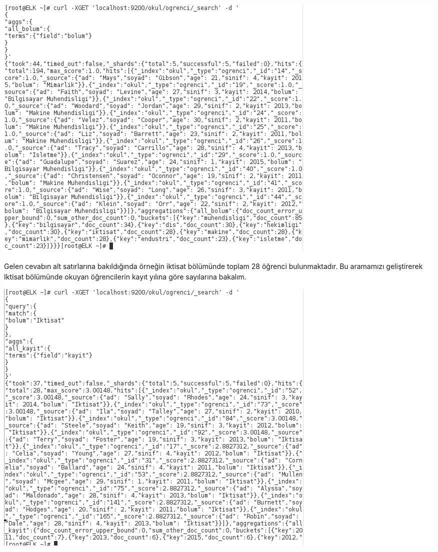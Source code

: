 ![alt text](images/51.png)

Gelen cevabın alt satırlarına bakıldığında örneğin iktisat bölümünde toplam 28 öğrenci bulunmaktadır. Bu aramamızı geliştirerek Iktisat bölümünde okuyan öğrencilerin kayıt yılına göre sayılarına bakalım.

![alt text](images/12.png)
